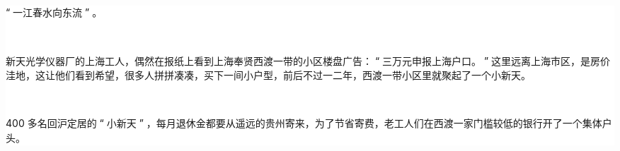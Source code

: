   </span>
  <span class="s2">
   “
  </span>
  <span class="s1">
   一江春水向东流
  </span>
  <span class="s2">
   ”
  </span>
  <span class="s1">
   。
  </span>
 </p>
 <p class="p1">
  <span class="s1">
  </span>
  <br/>
 </p>
 <p class="p2">
  <span class="s1">
   新天光学仪器厂的上海工人，偶然在报纸上看到上海奉贤西渡一带的小区楼盘广告：
  </span>
  <span class="s2">
   “
  </span>
  <span class="s1">
   三万元申报上海户口。
  </span>
  <span class="s2">
   ”
  </span>
  <span class="s1">
   这里远离上海市区，是房价洼地，这让他们看到希望，很多人拼拼凑凑，买下一间小户型，前后不过一二年，西渡一带小区里就聚起了一个小新天。
  </span>
 </p>
 <p class="p1">
  <span class="s1">
  </span>
  <br/>
 </p>
 <p class="p2">
  <span class="s2">
   400
  </span>
  <span class="s1">
   多名回沪定居的
  </span>
  <span class="s2">
   “
  </span>
  <span class="s1">
   小新天
  </span>
  <span class="s2">
   ”
  </span>
  <span class="s1">
   ，每月退休金都要从遥远的贵州寄来，为了节省寄费，老工人们在西渡一家门槛较低的银行开了一个集体户头。
  </span>
 </p>
 <p class="p1">
  <span class="s1">
  </span>